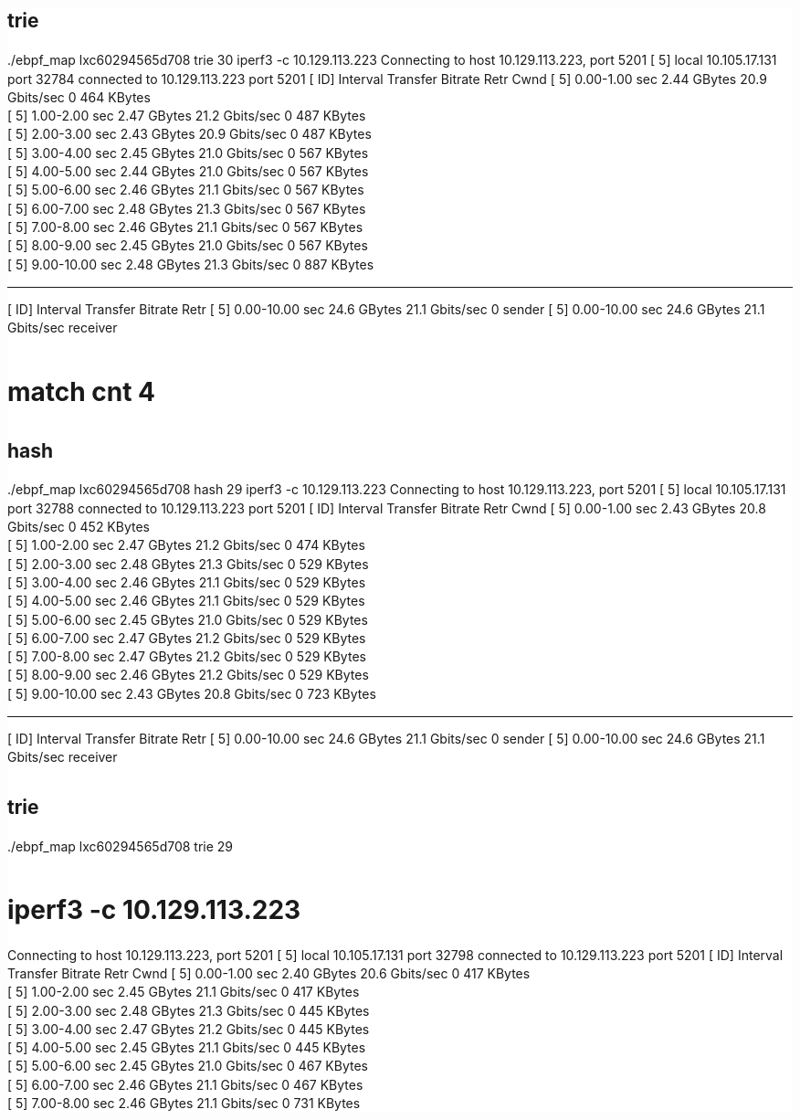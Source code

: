 ## trie
./ebpf_map lxc60294565d708 trie 30
iperf3 -c 10.129.113.223
Connecting to host 10.129.113.223, port 5201
[  5] local 10.105.17.131 port 32784 connected to 10.129.113.223 port 5201
[ ID] Interval           Transfer     Bitrate         Retr  Cwnd
[  5]   0.00-1.00   sec  2.44 GBytes  20.9 Gbits/sec    0    464 KBytes       
[  5]   1.00-2.00   sec  2.47 GBytes  21.2 Gbits/sec    0    487 KBytes       
[  5]   2.00-3.00   sec  2.43 GBytes  20.9 Gbits/sec    0    487 KBytes       
[  5]   3.00-4.00   sec  2.45 GBytes  21.0 Gbits/sec    0    567 KBytes       
[  5]   4.00-5.00   sec  2.44 GBytes  21.0 Gbits/sec    0    567 KBytes       
[  5]   5.00-6.00   sec  2.46 GBytes  21.1 Gbits/sec    0    567 KBytes       
[  5]   6.00-7.00   sec  2.48 GBytes  21.3 Gbits/sec    0    567 KBytes       
[  5]   7.00-8.00   sec  2.46 GBytes  21.1 Gbits/sec    0    567 KBytes       
[  5]   8.00-9.00   sec  2.45 GBytes  21.0 Gbits/sec    0    567 KBytes       
[  5]   9.00-10.00  sec  2.48 GBytes  21.3 Gbits/sec    0    887 KBytes
- - - - - - - - - - - - - - - - - - - - - - - - -
[ ID] Interval           Transfer     Bitrate         Retr
[  5]   0.00-10.00  sec  24.6 GBytes  21.1 Gbits/sec    0             sender
[  5]   0.00-10.00  sec  24.6 GBytes  21.1 Gbits/sec                  receiver


# match cnt 4
## hash
./ebpf_map lxc60294565d708 hash 29
iperf3 -c 10.129.113.223
Connecting to host 10.129.113.223, port 5201
[  5] local 10.105.17.131 port 32788 connected to 10.129.113.223 port 5201
[ ID] Interval           Transfer     Bitrate         Retr  Cwnd
[  5]   0.00-1.00   sec  2.43 GBytes  20.8 Gbits/sec    0    452 KBytes       
[  5]   1.00-2.00   sec  2.47 GBytes  21.2 Gbits/sec    0    474 KBytes       
[  5]   2.00-3.00   sec  2.48 GBytes  21.3 Gbits/sec    0    529 KBytes       
[  5]   3.00-4.00   sec  2.46 GBytes  21.1 Gbits/sec    0    529 KBytes       
[  5]   4.00-5.00   sec  2.46 GBytes  21.1 Gbits/sec    0    529 KBytes       
[  5]   5.00-6.00   sec  2.45 GBytes  21.0 Gbits/sec    0    529 KBytes       
[  5]   6.00-7.00   sec  2.47 GBytes  21.2 Gbits/sec    0    529 KBytes       
[  5]   7.00-8.00   sec  2.47 GBytes  21.2 Gbits/sec    0    529 KBytes       
[  5]   8.00-9.00   sec  2.46 GBytes  21.2 Gbits/sec    0    529 KBytes       
[  5]   9.00-10.00  sec  2.43 GBytes  20.8 Gbits/sec    0    723 KBytes
- - - - - - - - - - - - - - - - - - - - - - - - -
[ ID] Interval           Transfer     Bitrate         Retr
[  5]   0.00-10.00  sec  24.6 GBytes  21.1 Gbits/sec    0             sender
[  5]   0.00-10.00  sec  24.6 GBytes  21.1 Gbits/sec                  receiver

## trie
./ebpf_map lxc60294565d708 trie 29
# iperf3 -c 10.129.113.223
Connecting to host 10.129.113.223, port 5201
[  5] local 10.105.17.131 port 32798 connected to 10.129.113.223 port 5201
[ ID] Interval           Transfer     Bitrate         Retr  Cwnd
[  5]   0.00-1.00   sec  2.40 GBytes  20.6 Gbits/sec    0    417 KBytes       
[  5]   1.00-2.00   sec  2.45 GBytes  21.1 Gbits/sec    0    417 KBytes       
[  5]   2.00-3.00   sec  2.48 GBytes  21.3 Gbits/sec    0    445 KBytes       
[  5]   3.00-4.00   sec  2.47 GBytes  21.2 Gbits/sec    0    445 KBytes       
[  5]   4.00-5.00   sec  2.45 GBytes  21.1 Gbits/sec    0    445 KBytes       
[  5]   5.00-6.00   sec  2.45 GBytes  21.0 Gbits/sec    0    467 KBytes       
[  5]   6.00-7.00   sec  2.46 GBytes  21.1 Gbits/sec    0    467 KBytes       
[  5]   7.00-8.00   sec  2.46 GBytes  21.1 Gbits/sec    0    731 KBytes       